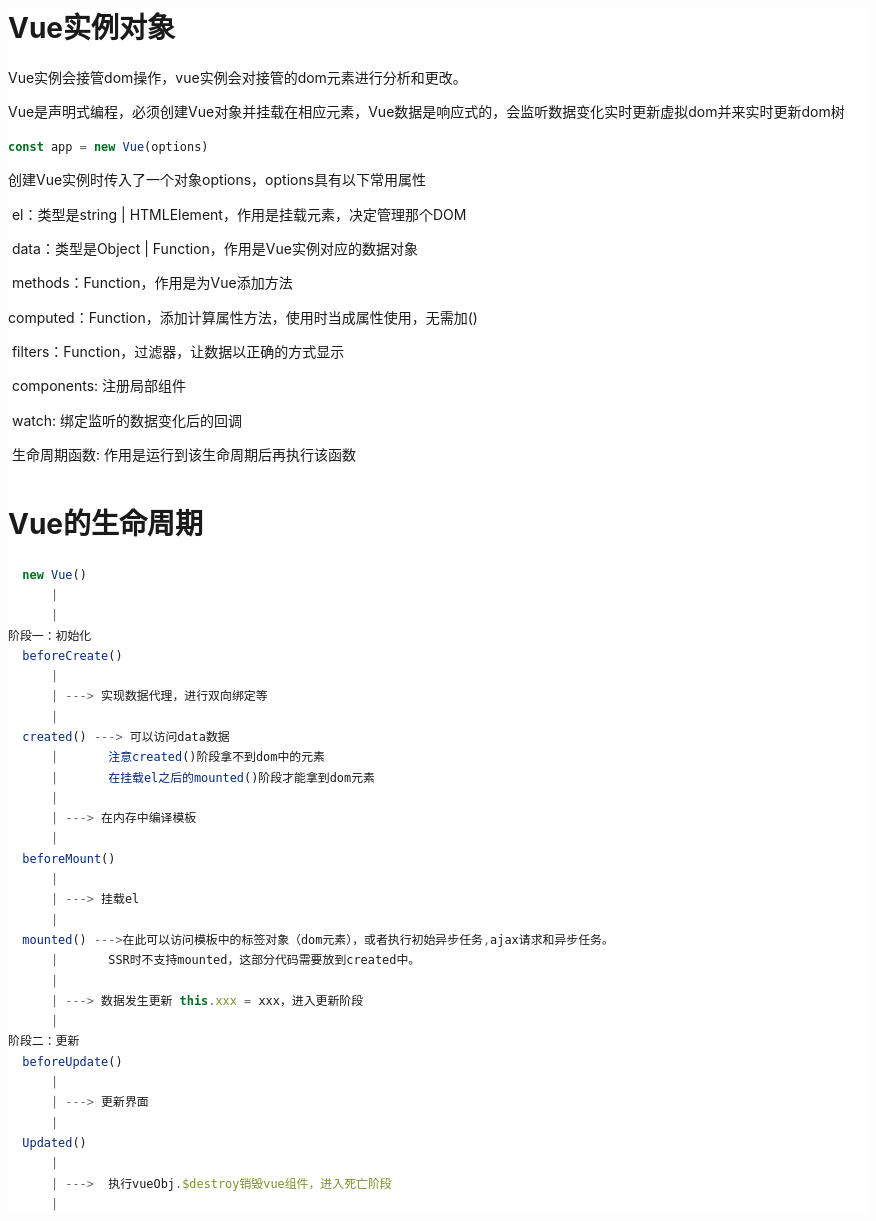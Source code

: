 

# Vue实例对象

Vue实例会接管dom操作，vue实例会对接管的dom元素进行分析和更改。

Vue是声明式编程，必须创建Vue对象并挂载在相应元素，Vue数据是响应式的，会监听数据变化实时更新虚拟dom并来实时更新dom树

```javascript
const app = new Vue(options)
```

创建Vue实例时传入了一个对象options，options具有以下常用属性

​	el：类型是string | HTMLElement，作用是挂载元素，决定管理那个DOM

​	data：类型是Object | Function，作用是Vue实例对应的数据对象

​	methods：Function，作用是为Vue添加方法

​	computed：Function，添加计算属性方法，使用时当成属性使用，无需加()

​	filters：Function，过滤器，让数据以正确的方式显示

​	components: 注册局部组件

​	watch: 绑定监听的数据变化后的回调

​	生命周期函数: 作用是运行到该生命周期后再执行该函数






# Vue的生命周期

```javascript
  new Vue()
	  |
      |
阶段一：初始化
  beforeCreate()
      |
      | ---> 实现数据代理，进行双向绑定等
      |
  created() ---> 可以访问data数据
      |       注意created()阶段拿不到dom中的元素
      |       在挂载el之后的mounted()阶段才能拿到dom元素
      |
      | ---> 在内存中编译模板
      |
  beforeMount()
      |
      | ---> 挂载el
      |
  mounted() --->在此可以访问模板中的标签对象（dom元素），或者执行初始异步任务,ajax请求和异步任务。
      |    	  SSR时不支持mounted，这部分代码需要放到created中。
      |
      | ---> 数据发生更新 this.xxx = xxx，进入更新阶段
      |
阶段二：更新
  beforeUpdate()
      |
      | ---> 更新界面
      |
  Updated()
      |
      | --->  执行vueObj.$destroy销毁vue组件，进入死亡阶段
      |
```